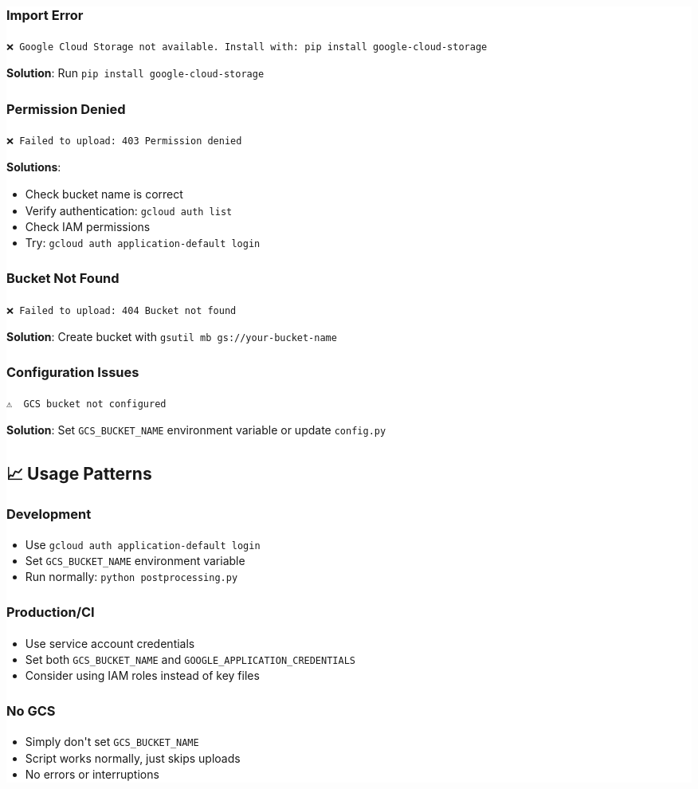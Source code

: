 ### Import Error

```
❌ Google Cloud Storage not available. Install with: pip install google-cloud-storage
```

**Solution**: Run `pip install google-cloud-storage`

### Permission Denied

```
❌ Failed to upload: 403 Permission denied
```

**Solutions**:

- Check bucket name is correct
- Verify authentication: `gcloud auth list`
- Check IAM permissions
- Try: `gcloud auth application-default login`

### Bucket Not Found

```
❌ Failed to upload: 404 Bucket not found
```

**Solution**: Create bucket with `gsutil mb gs://your-bucket-name`

### Configuration Issues

```
⚠️  GCS bucket not configured
```

**Solution**: Set `GCS_BUCKET_NAME` environment variable or update `config.py`

## 📈 Usage Patterns

### Development

- Use `gcloud auth application-default login`
- Set `GCS_BUCKET_NAME` environment variable
- Run normally: `python postprocessing.py`

### Production/CI

- Use service account credentials
- Set both `GCS_BUCKET_NAME` and `GOOGLE_APPLICATION_CREDENTIALS`
- Consider using IAM roles instead of key files

### No GCS

- Simply don't set `GCS_BUCKET_NAME`
- Script works normally, just skips uploads
- No errors or interruptions
